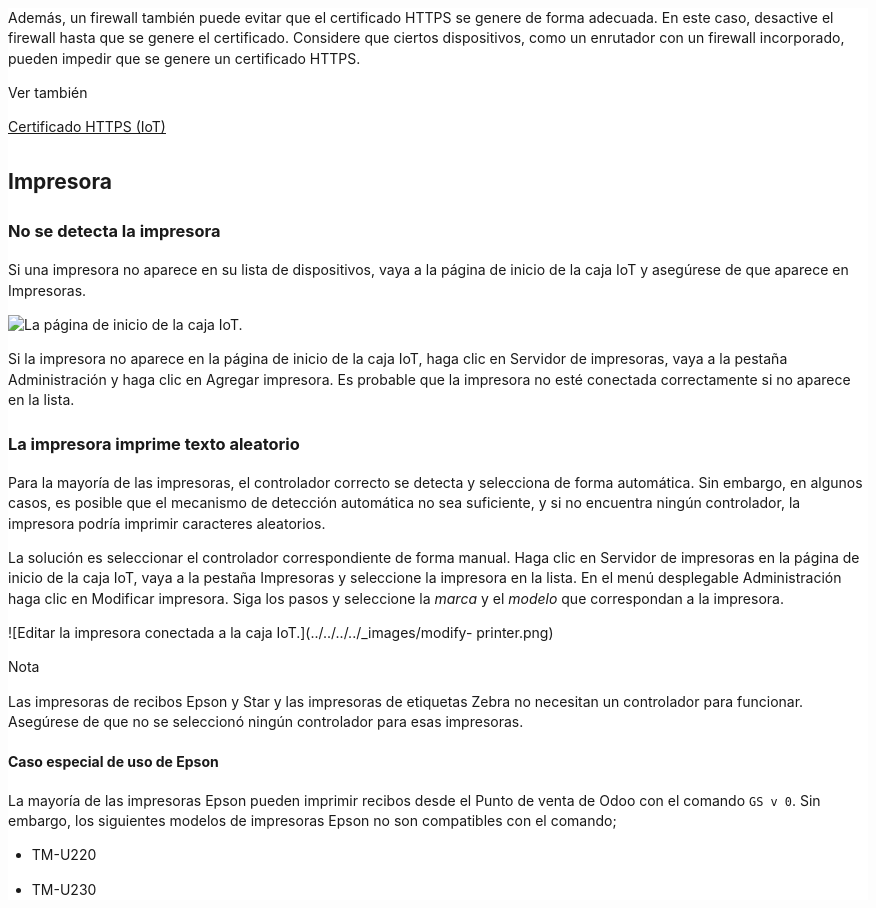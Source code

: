 Además, un firewall también puede evitar que el certificado HTTPS se genere de
forma adecuada. En este caso, desactive el firewall hasta que se genere el
certificado. Considere que ciertos dispositivos, como un enrutador con un
firewall incorporado, pueden impedir que se genere un certificado HTTPS.

Ver también

[Certificado HTTPS (IoT)](https_certificate_iot.html)

## Impresora

### No se detecta la impresora

Si una impresora no aparece en su lista de dispositivos, vaya a la página de
inicio de la caja IoT y asegúrese de que aparece en Impresoras.

![La página de inicio de la caja IoT.](../../../../_images/printer-status.png)

Si la impresora no aparece en la página de inicio de la caja IoT, haga clic en
Servidor de impresoras, vaya a la pestaña Administración y haga clic en
Agregar impresora. Es probable que la impresora no esté conectada
correctamente si no aparece en la lista.

### La impresora imprime texto aleatorio

Para la mayoría de las impresoras, el controlador correcto se detecta y
selecciona de forma automática. Sin embargo, en algunos casos, es posible que
el mecanismo de detección automática no sea suficiente, y si no encuentra
ningún controlador, la impresora podría imprimir caracteres aleatorios.

La solución es seleccionar el controlador correspondiente de forma manual.
Haga clic en Servidor de impresoras en la página de inicio de la caja IoT,
vaya a la pestaña Impresoras y seleccione la impresora en la lista. En el menú
desplegable Administración haga clic en Modificar impresora. Siga los pasos y
seleccione la _marca_ y el _modelo_ que correspondan a la impresora.

![Editar la impresora conectada a la caja IoT.](../../../../_images/modify-
printer.png)

Nota

Las impresoras de recibos Epson y Star y las impresoras de etiquetas Zebra no
necesitan un controlador para funcionar. Asegúrese de que no se seleccionó
ningún controlador para esas impresoras.

#### Caso especial de uso de Epson

La mayoría de las impresoras Epson pueden imprimir recibos desde el Punto de
venta de Odoo con el comando `GS v 0`. Sin embargo, los siguientes modelos de
impresoras Epson no son compatibles con el comando;

  * TM-U220

  * TM-U230
